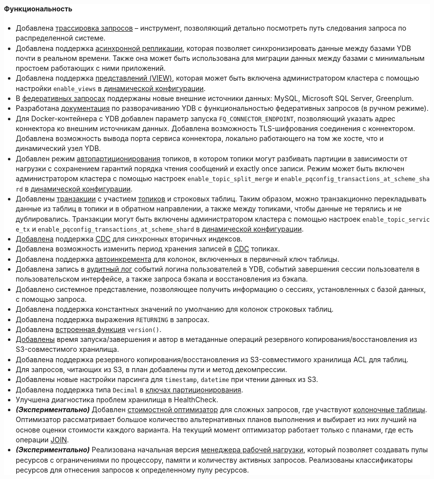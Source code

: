 #### Функциональность

* Добавлена [трассировка запросов](./reference/observability/tracing/setup) – инструмент, позволяющий детально посмотреть путь следования запроса по распределенной системе.
* Добавлена поддержка [асинхронной репликации](./concepts/async-replication), которая позволяет синхронизировать данные между базами YDB почти в реальном времени. Также она может быть использована для миграции данных между базами с минимальным простоем работающих с ними приложений.
* Добавлена поддержка [представлений (VIEW)](https://ydb.tech/docs/ru/concepts/datamodel/view), которая может быть включена администратором кластера с помощью настройки `enable_views` в [динамической конфигурации](./maintenance/manual/dynamic-config#obnovlenie-dinamicheskoj-konfiguracii).
* В [федеративных запросах](./concepts/federated_query/) поддержаны новые внешние источники данных: MySQL, Microsoft SQL Server, Greenplum.
* Разработана [документация](./devops/deployment-options/manual/federated-queries/connector-deployment) по разворачиванию YDB с функциональностью федеративных запросов (в ручном режиме).
* Для Docker-контейнера с YDB добавлен параметр запуска `FQ_CONNECTOR_ENDPOINT`, позволяющий указать адрес коннектора ко внешним источникам данных. Добавлена возможность TLS-шифрования соединения с коннектором. Добавлена возможность вывода порта сервиса коннектора, локально работающего на том же хосте, что и динамический узел YDB.
* Добавлен режим [автопартиционирования](./concepts/topic#autopartitioning) топиков, в котором топики могут разбивать партиции в зависимости от нагрузки с сохранением гарантий порядка чтения сообщений и exactly once записи. Режим может быть включен администратором кластера с помощью настроек `enable_topic_split_merge` и `enable_pqconfig_transactions_at_scheme_shard` в [динамической конфигурации](./maintenance/manual/dynamic-config#obnovlenie-dinamicheskoj-konfiguracii).
* Добавлены [транзакции](./concepts/transactions#topic-table-transactions) с участием [топиков](https://ydb.tech/docs/ru/concepts/topic) и строковых таблиц. Таким образом, можно транзакционно перекладывать данные из таблиц в топики и в обратном направлении, а также между топиками, чтобы данные не терялись и не дублировались. Транзакции могут быть включены администратором кластера с помощью настроек `enable_topic_service_tx` и `enable_pqconfig_transactions_at_scheme_shard` в [динамической конфигурации](./maintenance/manual/dynamic-config#obnovlenie-dinamicheskoj-konfiguracii).
* [Добавлена](https://github.com/ydb-platform/ydb/pull/7150) поддержка [CDC](./concepts/cdc) для синхронных вторичных индексов.
* Добавлена возможность изменить период хранения записей в [CDC]((./concepts/cdc)) топиках.
* Добавлена поддержка [автоинкремента](./yql/reference/types/serial) для колонок, включенных в первичный ключ таблицы.
* Добавлена запись в [аудитный лог](./security/audit-log) событий логина пользователей в YDB, событий завершения сессии пользователя в пользовательском интерфейсе, а также запроса бэкапа и восстановления из бэкапа.
* Добавлено системное представление, позволяющее получить информацию о сессиях, установленных с базой данных, с помощью запроса.
* Добавлена поддержка константных значений по умолчанию для колонок строковых таблиц.
* Добавлена поддержка выражения `RETURNING` в запросах.
* Добавлена [встроенная функция](./yql/reference/builtins/basic.md#version) `version()`.
* [Добавлены](https://github.com/ydb-platform/ydb/pull/8708) время запуска/завершения и автор в метаданные операций резервного копирования/восстановления из S3-совместимого хранилища.
* Добавлена поддержка резервного копирования/восстановления из S3-совместимого хранилища ACL для таблиц.
* Для запросов, читающих из S3, в план добавлены пути и метод декомпрессии.
* Добавлены новые настройки парсинга для `timestamp`, `datetime` при чтении данных из S3.
* Добавлена поддержка типа `Decimal` в [ключах партиционирования](https://ydb.tech/docs/ru/dev/primary-key/column-oriented#klyuch-particionirovaniya).
* Улучшена диагностика проблем хранилища в HealthCheck.
* **_(Экспериментально)_** Добавлен [стоимостной оптимизатор](./concepts/optimizer#stoimostnoj-optimizator-zaprosov) для сложных запросов, где участвуют [колоночные таблицы](./concepts/glossary#column-oriented-table). Оптимизатор рассматривает большое количество альтернативных планов выполнения и выбирает из них лучший на основе оценки стоимости каждого варианта. На текущий момент оптимизатор работает только с планами, где есть операции [JOIN](./yql/reference/syntax/join).
* **_(Экспериментально)_** Реализована начальная версия [менеджера рабочей нагрузки](./dev/resource-consumption-management), который позволяет создавать пулы ресурсов с ограничениями по процессору, памяти и количеству активных запросов. Реализованы классификаторы ресурсов для отнесения запросов к определенному пулу ресурсов.